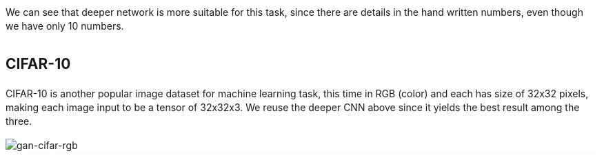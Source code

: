 
We can see that deeper network is more suitable for this task, since there are details in the hand written numbers, even though we have only 10 numbers.

## CIFAR-10

CIFAR-10 is another popular image dataset for machine learning task, this time in RGB (color) and each has size of 32x32 pixels, making each image input to be a tensor of 32x32x3. We reuse the deeper CNN above since it yields the best result among the three.


![gan-cifar-rgb](https://user-images.githubusercontent.com/7457301/226926670-b6aacf2e-756b-4f82-8d65-dfe3269e11be.png)



```python

```
